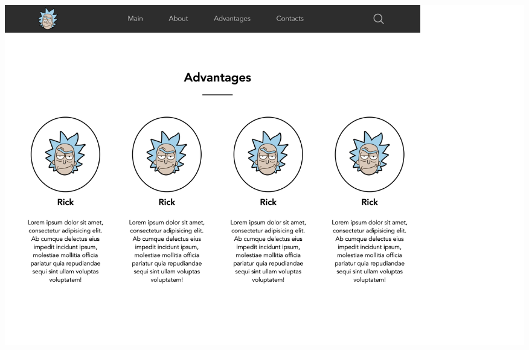 <img src="https://github.com/DariaHighfly/rick-and-morty-site/blob/master/public/rm_img_3.png" width="80%" height="80%">

